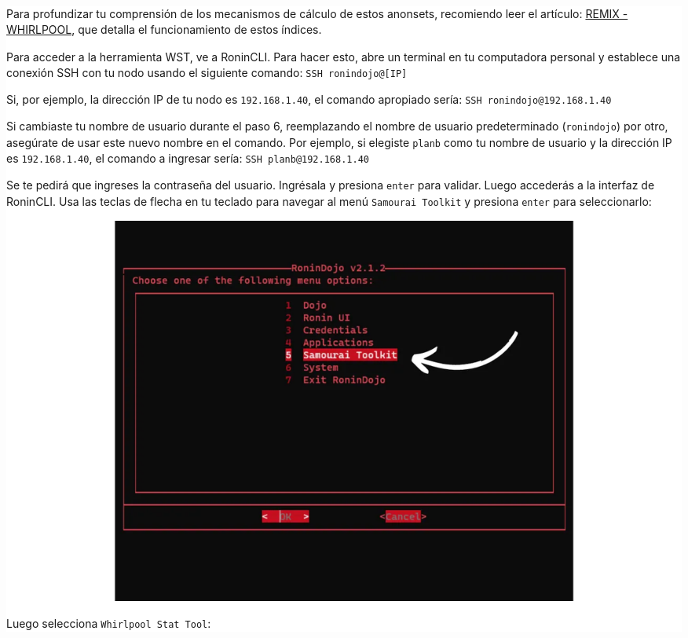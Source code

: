 Para profundizar tu comprensión de los mecanismos de cálculo de estos anonsets, recomiendo leer el artículo: [REMIX - WHIRLPOOL](https://planb.network/tutorials/privacy/remix-whirlpool), que detalla el funcionamiento de estos índices.

Para acceder a la herramienta WST, ve a RoninCLI. Para hacer esto, abre un terminal en tu computadora personal y establece una conexión SSH con tu nodo usando el siguiente comando:
`SSH ronindojo@[IP]`

Si, por ejemplo, la dirección IP de tu nodo es `192.168.1.40`, el comando apropiado sería:
`SSH ronindojo@192.168.1.40`

Si cambiaste tu nombre de usuario durante el paso 6, reemplazando el nombre de usuario predeterminado (`ronindojo`) por otro, asegúrate de usar este nuevo nombre en el comando. Por ejemplo, si elegiste `planb` como tu nombre de usuario y la dirección IP es `192.168.1.40`, el comando a ingresar sería:
`SSH planb@192.168.1.40`

Se te pedirá que ingreses la contraseña del usuario. Ingrésala y presiona `enter` para validar. Luego accederás a la interfaz de RoninCLI. Usa las teclas de flecha en tu teclado para navegar al menú `Samourai Toolkit` y presiona `enter` para seleccionarlo:

![Samourai Toolkit](assets/es/43.webp)

Luego selecciona `Whirlpool Stat Tool`:
